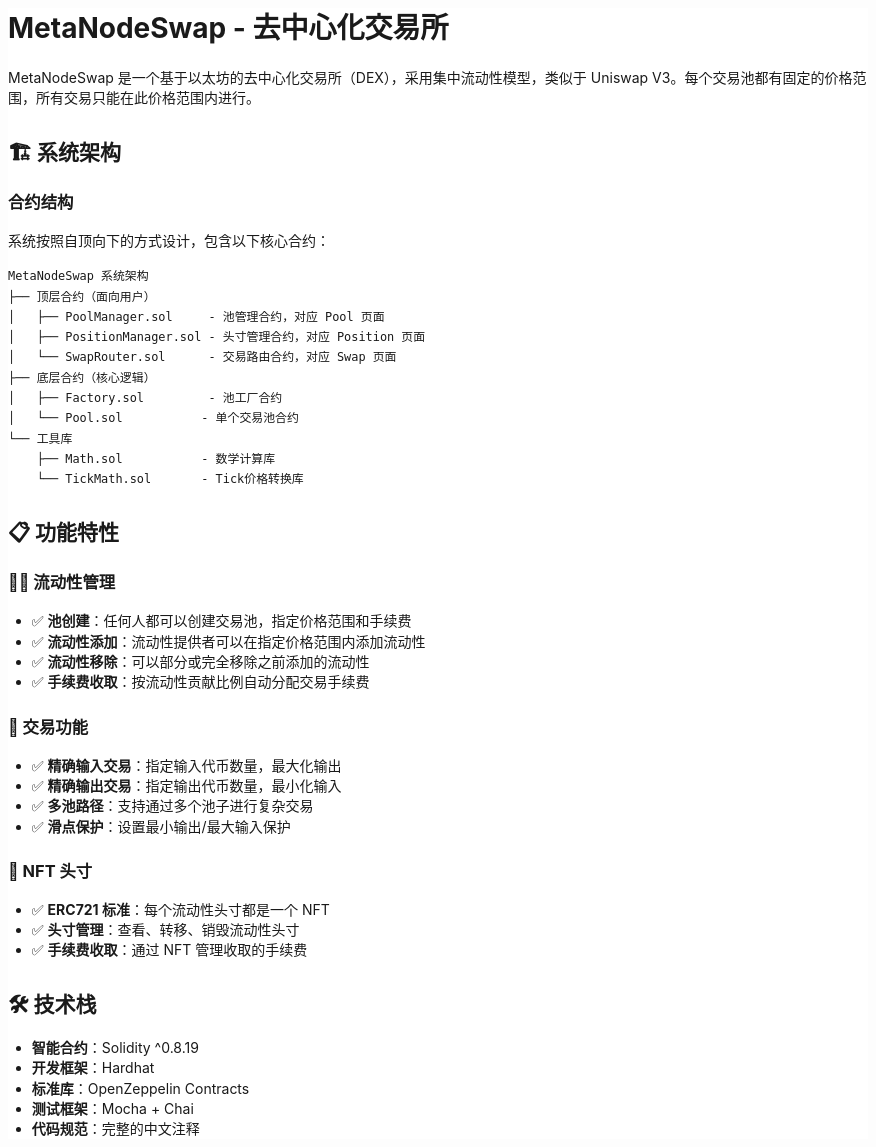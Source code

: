 # MetaNodeSwap - 去中心化交易所

MetaNodeSwap 是一个基于以太坊的去中心化交易所（DEX），采用集中流动性模型，类似于 Uniswap V3。每个交易池都有固定的价格范围，所有交易只能在此价格范围内进行。

## 🏗️ 系统架构

### 合约结构
系统按照自顶向下的方式设计，包含以下核心合约：

```
MetaNodeSwap 系统架构
├── 顶层合约（面向用户）
│   ├── PoolManager.sol     - 池管理合约，对应 Pool 页面
│   ├── PositionManager.sol - 头寸管理合约，对应 Position 页面  
│   └── SwapRouter.sol      - 交易路由合约，对应 Swap 页面
├── 底层合约（核心逻辑）
│   ├── Factory.sol         - 池工厂合约
│   └── Pool.sol           - 单个交易池合约
└── 工具库
    ├── Math.sol           - 数学计算库
    └── TickMath.sol       - Tick价格转换库
```

## 📋 功能特性

### 🏊‍♂️ 流动性管理
- ✅ **池创建**：任何人都可以创建交易池，指定价格范围和手续费
- ✅ **流动性添加**：流动性提供者可以在指定价格范围内添加流动性
- ✅ **流动性移除**：可以部分或完全移除之前添加的流动性
- ✅ **手续费收取**：按流动性贡献比例自动分配交易手续费

### 💱 交易功能
- ✅ **精确输入交易**：指定输入代币数量，最大化输出
- ✅ **精确输出交易**：指定输出代币数量，最小化输入
- ✅ **多池路径**：支持通过多个池子进行复杂交易
- ✅ **滑点保护**：设置最小输出/最大输入保护

### 🎯 NFT 头寸
- ✅ **ERC721 标准**：每个流动性头寸都是一个 NFT
- ✅ **头寸管理**：查看、转移、销毁流动性头寸
- ✅ **手续费收取**：通过 NFT 管理收取的手续费

## 🛠️ 技术栈

- **智能合约**：Solidity ^0.8.19
- **开发框架**：Hardhat
- **标准库**：OpenZeppelin Contracts
- **测试框架**：Mocha + Chai
- **代码规范**：完整的中文注释
